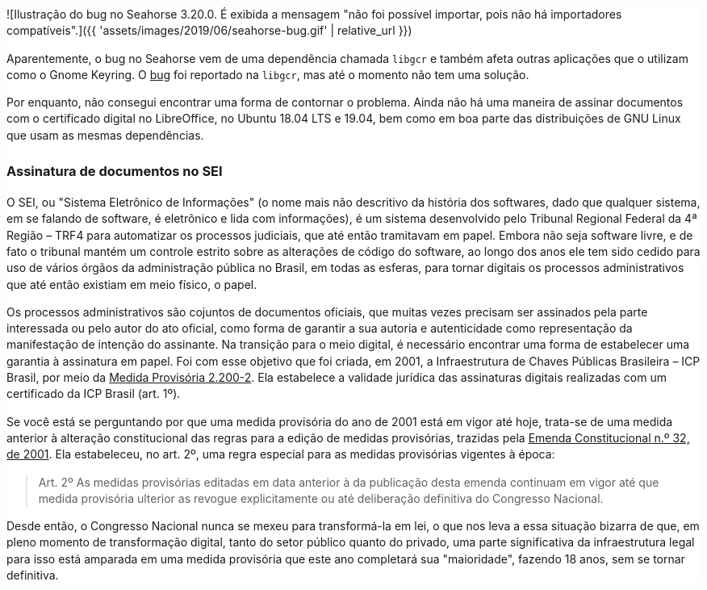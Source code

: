 ![Ilustração do bug no Seahorse 3.20.0. É exibida a mensagem "não foi possível
importar, pois não há importadores compatíveis".]({{ 'assets/images/2019/06/seahorse-bug.gif' | relative_url }})

Aparentemente, o bug no Seahorse vem de uma dependência chamada `libgcr` e
também afeta outras aplicações que o utilizam como o Gnome Keyring. O
[bug](https://gitlab.gnome.org/GNOME/gcr/issues/22) foi reportado na `libgcr`,
mas até o momento não tem uma solução.

Por enquanto, não consegui encontrar uma forma de contornar o problema.
Ainda não há uma maneira de assinar documentos com o certificado digital no
LibreOffice, no Ubuntu 18.04 LTS e 19.04, bem como em boa parte das
distribuições de GNU Linux que usam as mesmas dependências.

### Assinatura de documentos no SEI

O SEI, ou "Sistema Eletrônico de Informações" (o nome mais não descritivo da
história dos softwares, dado que qualquer sistema, em se falando de software,
é eletrônico e lida com informações), é um sistema desenvolvido pelo Tribunal
Regional Federal da 4ª Região – TRF4 para automatizar os processos judiciais,
que até então tramitavam em papel. Embora não seja software livre, e de fato
o tribunal mantém um controle estrito sobre as alterações de código do
software, ao longo dos anos ele tem sido cedido para uso de vários órgãos da
administração pública no Brasil, em todas as esferas, para tornar digitais os
processos administrativos que até então existiam em meio físico, o papel.

Os processos administrativos são cojuntos de documentos oficiais, que muitas
vezes precisam ser assinados pela parte interessada ou pelo autor do ato
oficial, como forma de garantir a sua autoria e autenticidade como
representação da manifestação de intenção do assinante. Na transição para o
meio digital, é necessário encontrar uma forma de estabelecer uma garantia à
assinatura em papel. Foi com esse objetivo que foi criada, em 2001, a
Infraestrutura de Chaves Públicas Brasileira – ICP Brasil, por meio da
[Medida Provisória 2.200-2](https://www.lexml.gov.br/urn/urn:lex:br:federal:medida.provisoria:2001-08-24;2200-2).
Ela estabelece a validade jurídica das assinaturas digitais realizadas com
um certificado da ICP Brasil (art. 1º).

Se você está se perguntando por que uma medida provisória do ano de 2001 está
em vigor até hoje, trata-se de uma medida anterior à alteração constitucional
das regras para a edição de medidas provisórias, trazidas pela
[Emenda Constitucional n.º 32, de 2001](http://www.planalto.gov.br/ccivil_03/Constituicao/Emendas/Emc/emc32.htm).
Ela estabeleceu, no art. 2º, uma regra especial para as medidas provisórias
vigentes à época:

> Art. 2º As medidas provisórias editadas em data anterior à da publicação
> desta emenda continuam em vigor até que medida provisória ulterior as revogue
> explicitamente ou até deliberação definitiva do Congresso Nacional.

Desde então, o Congresso Nacional nunca se mexeu para transformá-la em lei, o
que nos leva a essa situação bizarra de que, em pleno momento de transformação
digital, tanto do setor público quanto do privado, uma parte significativa da
infraestrutura legal para isso está amparada em uma medida provisória que este
ano completará sua "maioridade", fazendo 18 anos, sem se tornar definitiva.
